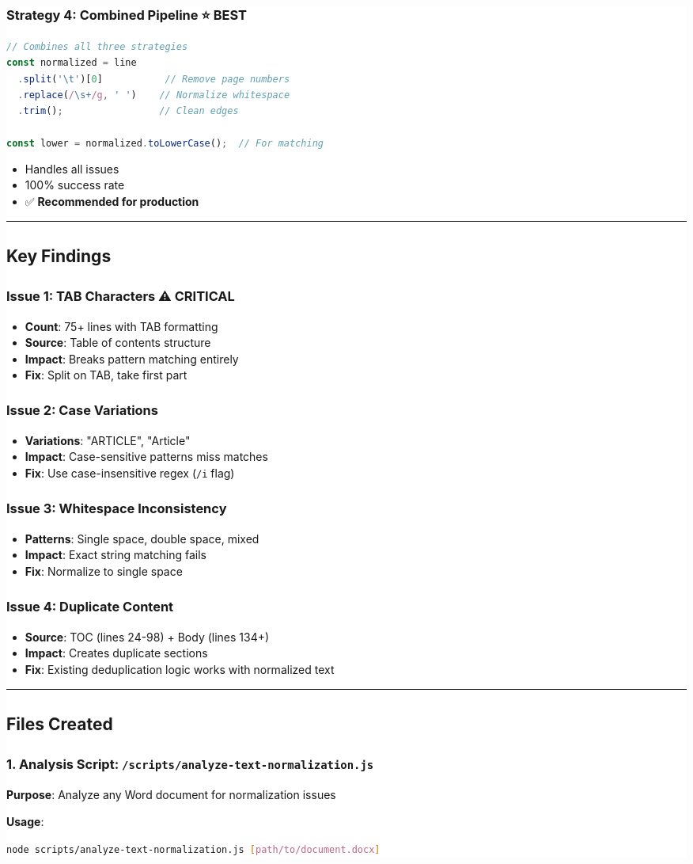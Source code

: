 ### Strategy 4: Combined Pipeline ⭐ **BEST**
```javascript
// Combines all three strategies
const normalized = line
  .split('\t')[0]           // Remove page numbers
  .replace(/\s+/g, ' ')    // Normalize whitespace
  .trim();                 // Clean edges

const lower = normalized.toLowerCase();  // For matching
```
- Handles all issues
- 100% success rate
- ✅ **Recommended for production**

---

## Key Findings

### Issue 1: TAB Characters ⚠️ **CRITICAL**
- **Count**: 75+ lines with TAB formatting
- **Source**: Table of contents structure
- **Impact**: Breaks pattern matching entirely
- **Fix**: Split on TAB, take first part

### Issue 2: Case Variations
- **Variations**: "ARTICLE", "Article"
- **Impact**: Case-sensitive patterns miss matches
- **Fix**: Use case-insensitive regex (`/i` flag)

### Issue 3: Whitespace Inconsistency
- **Patterns**: Single space, double space, mixed
- **Impact**: Exact string matching fails
- **Fix**: Normalize to single space

### Issue 4: Duplicate Content
- **Source**: TOC (lines 24-98) + Body (lines 134+)
- **Impact**: Creates duplicate sections
- **Fix**: Existing deduplication logic works with normalized text

---

## Files Created

### 1. Analysis Script: `/scripts/analyze-text-normalization.js`

**Purpose**: Analyze any Word document for normalization issues

**Usage**:
```bash
node scripts/analyze-text-normalization.js [path/to/document.docx]
```
